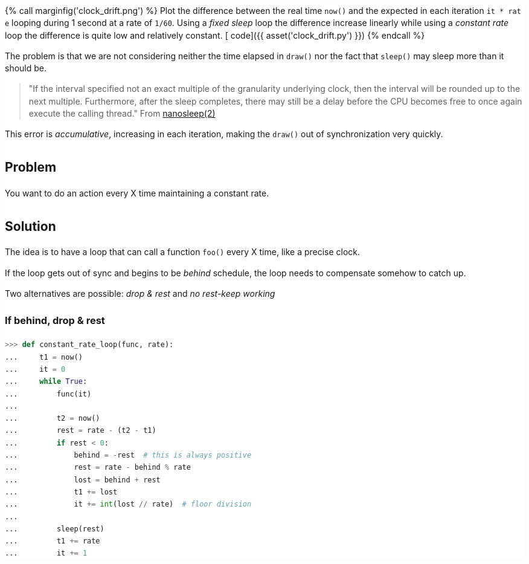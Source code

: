 {% call marginfig('clock_drift.png') %}
Plot the difference between the real time ``now()`` and the expected in
each iteration ``it * rate`` looping during 1 second at a rate of ``1/60``.
Using a *fixed sleep* loop the difference
increase linearly while using a *constant rate* loop the difference is
quite low and relatively constant.
 [<i class="fab fa-github"></i> code]({{ asset('clock_drift.py') }})
{% endcall %}

The problem is that we are not considering neither the time elapsed
in ``draw()`` nor the fact that ``sleep()`` may sleep more than it
should be.

> "If the interval specified not an exact multiple of the
> granularity underlying clock, then the interval will be rounded up to
> the next multiple. Furthermore, after the sleep completes, there may still be a
> delay before the CPU becomes free to once again execute the calling thread."
> From [nanosleep(2)](http://man7.org/linux/man-pages/man2/nanosleep.2.html)

This error is *accumulative*, increasing in each iteration, making
the ``draw()`` out of synchronization very quickly.

## Problem

You want to do an action every X time maintaining a constant rate.

## Solution

The idea is to have a loop that can call a function `foo()` every
X time, like a precise clock.

If the loop gets out of sync and begins to be *behind* schedule, the
loop needs to compensate somehow to catch up.

Two alternatives are possible: *drop & rest* and *no rest-keep working*

### If behind, drop & rest

```python
>>> def constant_rate_loop(func, rate):
...     t1 = now()
...     it = 0
...     while True:
...         func(it)
...
...         t2 = now()
...         rest = rate - (t2 - t1)
...         if rest < 0:
...             behind = -rest  # this is always positive
...             rest = rate - behind % rate
...             lost = behind + rest
...             t1 += lost
...             it += int(lost // rate)  # floor division
...
...         sleep(rest)
...         t1 += rate
...         it += 1
```
